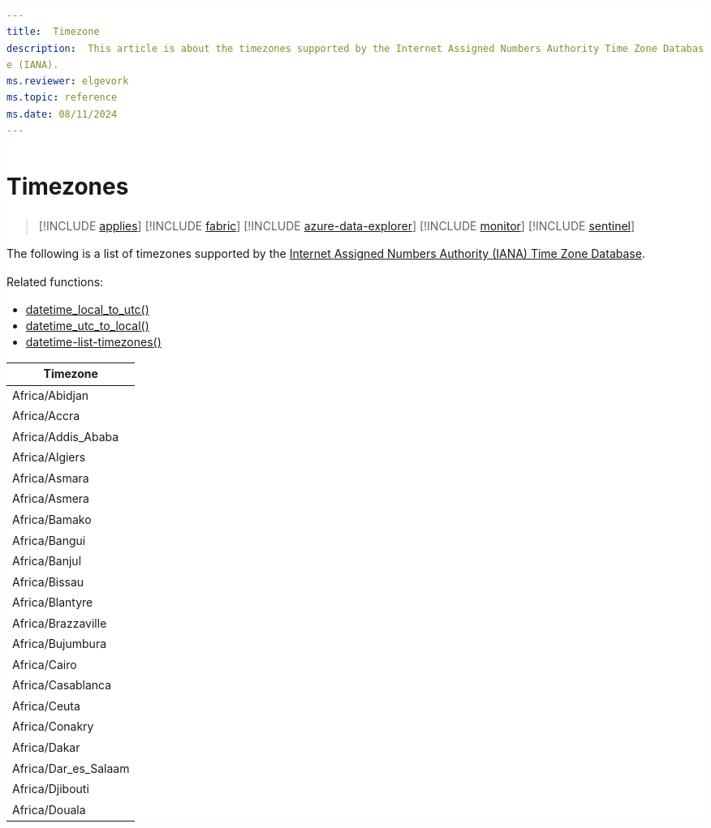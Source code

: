 ```yaml
---
title:  Timezone
description:  This article is about the timezones supported by the Internet Assigned Numbers Authority Time Zone Database (IANA).
ms.reviewer: elgevork
ms.topic: reference
ms.date: 08/11/2024
---
```

# Timezones

> [!INCLUDE [applies](../includes/applies-to-version/applies.md)] [!INCLUDE [fabric](../includes/applies-to-version/fabric.md)] [!INCLUDE [azure-data-explorer](../includes/applies-to-version/azure-data-explorer.md)] [!INCLUDE [monitor](../includes/applies-to-version/monitor.md)] [!INCLUDE [sentinel](../includes/applies-to-version/sentinel.md)]

The following is a list of timezones supported by the [Internet Assigned Numbers Authority (IANA) Time Zone Database](https://www.iana.org/time-zones).

Related functions:

* [datetime_local_to_utc()](datetime-local-to-utc-function.md)
* [datetime_utc_to_local()](datetime-utc-to-local-function.md)
* [datetime-list-timezones()](datetime-list-timezones.md)

| Timezone                         |
| -------------------------------- |
| Africa/Abidjan                   |
| Africa/Accra                     |
| Africa/Addis\_Ababa              |
| Africa/Algiers                   |
| Africa/Asmara                    |
| Africa/Asmera                    |
| Africa/Bamako                    |
| Africa/Bangui                    |
| Africa/Banjul                    |
| Africa/Bissau                    |
| Africa/Blantyre                  |
| Africa/Brazzaville               |
| Africa/Bujumbura                 |
| Africa/Cairo                     |
| Africa/Casablanca                |
| Africa/Ceuta                     |
| Africa/Conakry                   |
| Africa/Dakar                     |
| Africa/Dar\_es\_Salaam           |
| Africa/Djibouti                  |
| Africa/Douala                    |